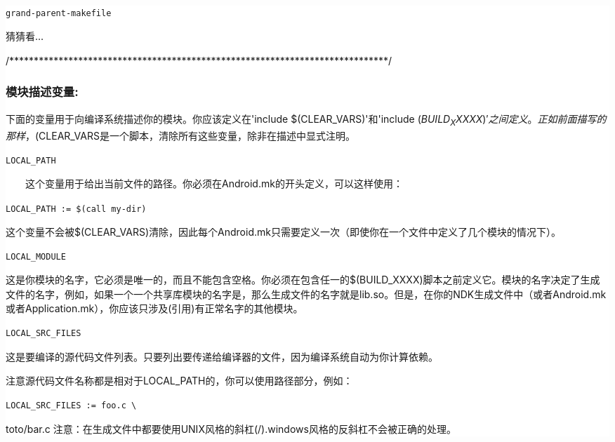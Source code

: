  


```
grand-parent-makefile
```

猜猜看...

 

 

/*****************************************************************************/

### 模块描述变量:

下面的变量用于向编译系统描述你的模块。你应该定义在'include $(CLEAR_VARS)'和'include $(BUILD_XXXXX)'之间定义。正如前面描写的那样，$(CLEAR_VARS是一个脚本，清除所有这些变量，除非在描述中显式注明。

 


```
LOCAL_PATH
```


　　这个变量用于给出当前文件的路径。你必须在Android.mk的开头定义，可以这样使用：

 


```
LOCAL_PATH := $(call my-dir)
```

这个变量不会被$(CLEAR_VARS)清除，因此每个Android.mk只需要定义一次（即使你在一个文件中定义了几个模块的情况下）。

 


```
LOCAL_MODULE
```


这是你模块的名字，它必须是唯一的，而且不能包含空格。你必须在包含任一的$(BUILD_XXXX)脚本之前定义它。模块的名字决定了生成文件的名字，例如，如果一个一个共享库模块的名字是<foo>，那么生成文件的名字就是lib<foo>.so。但是，在你的NDK生成文件中（或者Android.mk或者Application.mk），你应该只涉及(引用)有正常名字的其他模块。

 


```
LOCAL_SRC_FILES
```


这是要编译的源代码文件列表。只要列出要传递给编译器的文件，因为编译系统自动为你计算依赖。

注意源代码文件名称都是相对于LOCAL_PATH的，你可以使用路径部分，例如：


```
LOCAL_SRC_FILES := foo.c \
```

toto/bar.c
注意：在生成文件中都要使用UNIX风格的斜杠(/).windows风格的反斜杠不会被正确的处理。
